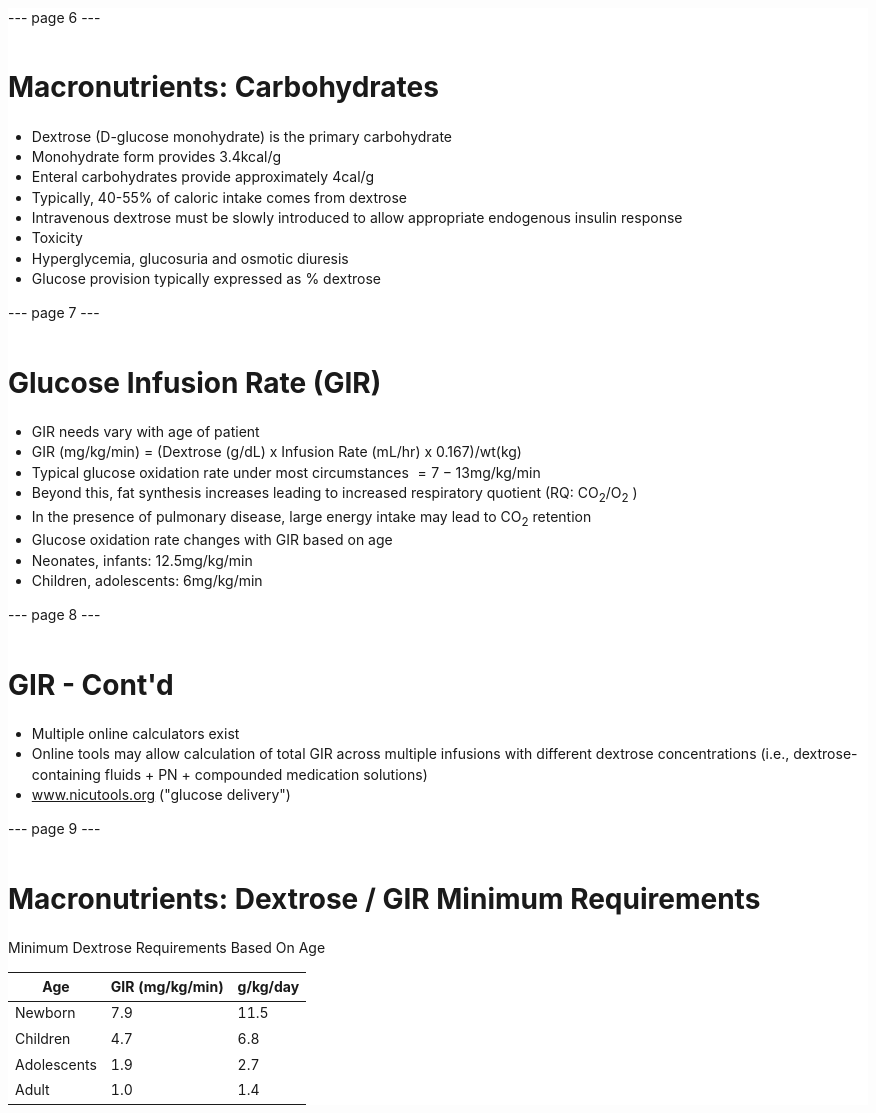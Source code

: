 --- page 6 ---

# Macronutrients: Carbohydrates 

- Dextrose (D-glucose monohydrate) is the primary carbohydrate
- Monohydrate form provides $3.4 \mathrm{kcal} / \mathrm{g}$
- Enteral carbohydrates provide approximately $4 \mathrm{cal} / \mathrm{g}$
- Typically, 40-55\% of caloric intake comes from dextrose
- Intravenous dextrose must be slowly introduced to allow appropriate endogenous insulin response
- Toxicity
- Hyperglycemia, glucosuria and osmotic diuresis
- Glucose provision typically expressed as \% dextrose

--- page 7 ---

# Glucose Infusion Rate (GIR) 

- GIR needs vary with age of patient
- GIR (mg/kg/min) = (Dextrose (g/dL) x Infusion Rate (mL/hr) x 0.167)/wt(kg)
- Typical glucose oxidation rate under most circumstances $=7-13 \mathrm{mg} / \mathrm{kg} / \mathrm{min}$
- Beyond this, fat synthesis increases leading to increased respiratory quotient (RQ: $\mathrm{CO}_{2} / \mathrm{O}_{2}$ )
- In the presence of pulmonary disease, large energy intake may lead to $\mathrm{CO}_{2}$ retention
- Glucose oxidation rate changes with GIR based on age
- Neonates, infants: $12.5 \mathrm{mg} / \mathrm{kg} / \mathrm{min}$
- Children, adolescents: $6 \mathrm{mg} / \mathrm{kg} / \mathrm{min}$

--- page 8 ---

# GIR - Cont'd 

- Multiple online calculators exist
- Online tools may allow calculation of total GIR across multiple infusions with different dextrose concentrations (i.e., dextrose-containing fluids + PN + compounded medication solutions)
- www.nicutools.org ("glucose delivery")

--- page 9 ---

# Macronutrients: Dextrose / GIR Minimum Requirements

Minimum Dextrose Requirements Based On Age

|  Age | GIR (mg/kg/min) | g/kg/day  |
| --- | --- | --- |
|  Newborn | 7.9 | 11.5  |
|  Children | 4.7 | 6.8  |
|  Adolescents | 1.9 | 2.7  |
|  Adult | 1.0 | 1.4  |
